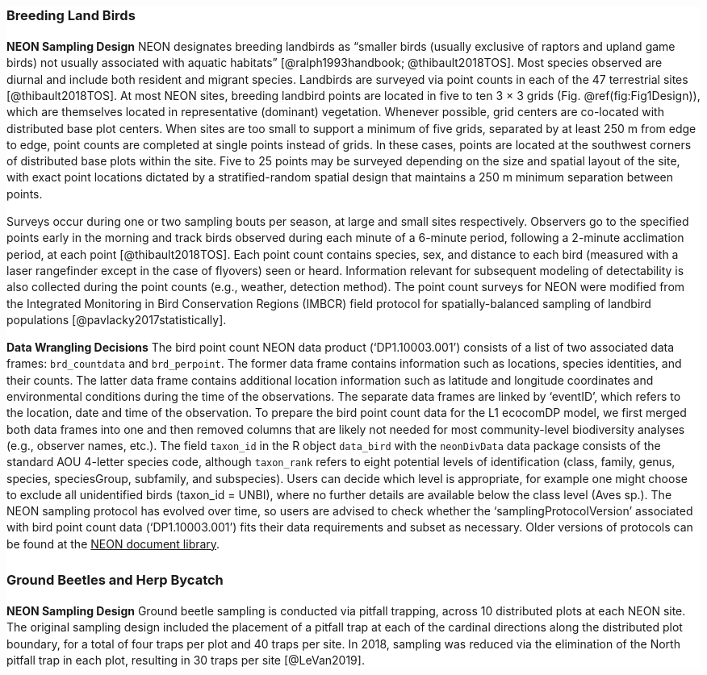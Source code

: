 ### Breeding Land Birds

**NEON Sampling Design** NEON designates breeding landbirds as “smaller birds (usually exclusive of raptors and upland game birds) not usually associated with aquatic habitats” [@ralph1993handbook; @thibault2018TOS]. Most species observed are diurnal and include both resident and migrant species. Landbirds are surveyed via point counts in each of the 47 terrestrial sites [@thibault2018TOS]. At most NEON sites, breeding landbird points are located in five to ten 3 $\times$ 3 grids (Fig. \@ref(fig:Fig1Design)), which are themselves located in representative (dominant) vegetation. Whenever possible, grid centers are co-located with distributed base plot centers. When sites are too small to support a minimum of five grids, separated by at least 250 m from edge to edge, point counts are completed at single points instead of grids. In these cases, points are located at the southwest corners of distributed base plots within the site. Five to 25 points may be surveyed depending on the size and spatial layout of the site, with exact point locations dictated by a stratified-random spatial design that maintains a 250 m minimum separation between points. 

Surveys occur during one or two sampling bouts per season, at large and small sites respectively. Observers go to the specified points early in the morning and track birds observed during each minute of a 6-minute period, following a 2-minute acclimation period, at each point [@thibault2018TOS]. Each point count contains species, sex, and distance to each bird (measured with a laser rangefinder except in the case of flyovers) seen or heard. Information relevant for subsequent modeling of detectability is also collected during the point counts (e.g., weather, detection method). The point count surveys for NEON were modified from the Integrated Monitoring in Bird Conservation Regions (IMBCR) field protocol for spatially-balanced sampling of landbird populations [@pavlacky2017statistically].  

**Data Wrangling Decisions** The bird point count NEON data product (‘DP1.10003.001’) consists of a list of two associated data frames: `brd_countdata` and `brd_perpoint`. The former data frame contains information such as locations, species identities, and their counts. The latter data frame contains additional location information such as latitude and longitude coordinates and environmental conditions during the time of the observations. The separate data frames are linked by ‘eventID’, which refers to the location, date and time of the observation. To prepare the bird point count data for the L1 ecocomDP model, we first merged both data frames into one and then removed columns that are likely not needed for most community-level biodiversity analyses (e.g., observer names, etc.). The field `taxon_id` in the R object `data_bird` with the `neonDivData` data package consists of the standard AOU 4-letter species code, although `taxon_rank` refers to eight potential levels of identification (class, family, genus, species, speciesGroup, subfamily, and subspecies). Users can decide which level is appropriate, for example one might choose to exclude all unidentified birds (taxon_id = UNBI), where no further details are available below the class level (Aves sp.). The NEON sampling protocol has evolved over time, so users are advised to check whether the ‘samplingProtocolVersion’ associated with bird point count data (‘DP1.10003.001’) fits their data requirements and subset as necessary. Older versions of protocols can be found at the [NEON document library](https://data.neonscience.org/documents/-/document_library_display/JEygRkSpUBoq/view/1883155?_110_INSTANCE_JEygRkSpUBoq_topLink=home&_110_INSTANCE_JEygRkSpUBoq_delta1=20&_110_INSTANCE_JEygRkSpUBoq_keywords=&_110_INSTANCE_JEygRkSpUBoq_advancedSearch=false&_110_INSTANCE_JEygRkSpUBoq_andOperator=true&p_r_p_564233524_resetCur=false&_110_INSTANCE_JEygRkSpUBoq_delta2=20&_110_INSTANCE_JEygRkSpUBoq_cur2=1). 

### Ground Beetles and Herp Bycatch

**NEON Sampling Design** Ground beetle sampling is conducted via pitfall trapping, across 10 distributed plots at each NEON site. The original sampling design included the placement of a pitfall trap at each of the cardinal directions along the distributed plot boundary, for a total of four traps per plot and 40 traps per site. In 2018, sampling was reduced via the elimination of the North pitfall trap in each plot, resulting in 30 traps per site [@LeVan2019].
